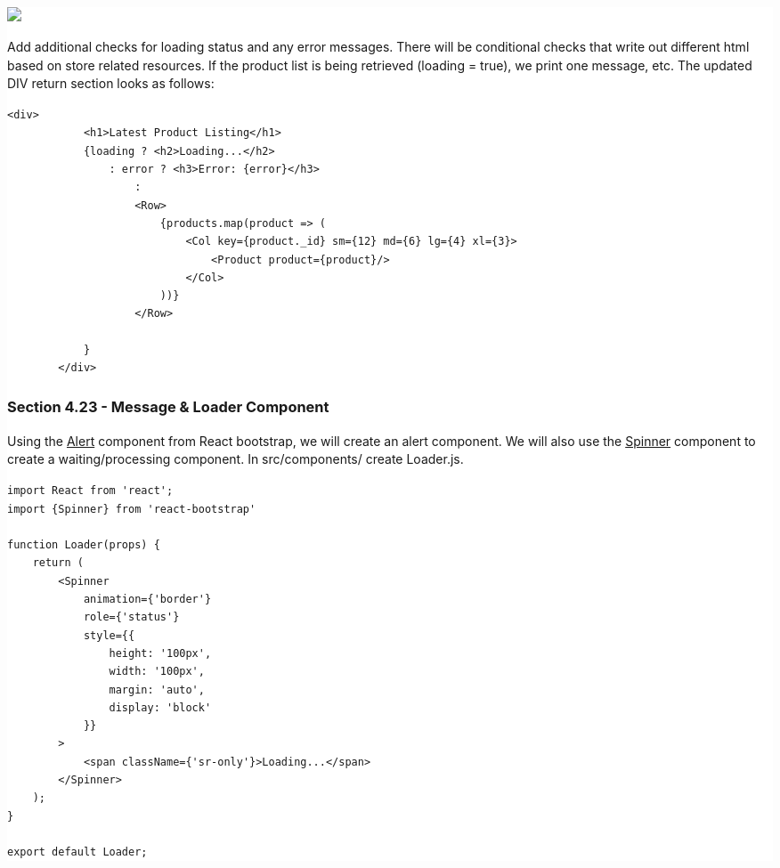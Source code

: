 ![](https://i.imgur.com/MfqQO8t.png)

Add additional checks for loading status and any error messages.  There will be conditional checks that write out different html based on store related resources.  If the product list is being retrieved (loading = true), we print one message, etc.  The updated DIV return section looks as follows:

```htmlembedded=
<div>
            <h1>Latest Product Listing</h1>
            {loading ? <h2>Loading...</h2>
                : error ? <h3>Error: {error}</h3>
                    :
                    <Row>
                        {products.map(product => (
                            <Col key={product._id} sm={12} md={6} lg={4} xl={3}>
                                <Product product={product}/>
                            </Col>
                        ))}
                    </Row>

            }
        </div>
```

### Section 4.23 - Message & Loader Component

Using the [Alert](https://react-bootstrap.github.io/components/alerts) component from React bootstrap, we will create an alert component.  We will also use the [Spinner](https://react-bootstrap.github.io/components/spinners/) component to create a waiting/processing component.
In src/components/ create Loader.js.

```javascript=
import React from 'react';
import {Spinner} from 'react-bootstrap'

function Loader(props) {
    return (
        <Spinner
            animation={'border'}
            role={'status'}
            style={{
                height: '100px',
                width: '100px',
                margin: 'auto',
                display: 'block'
            }}
        >
            <span className={'sr-only'}>Loading...</span>
        </Spinner>
    );
}

export default Loader;
```
